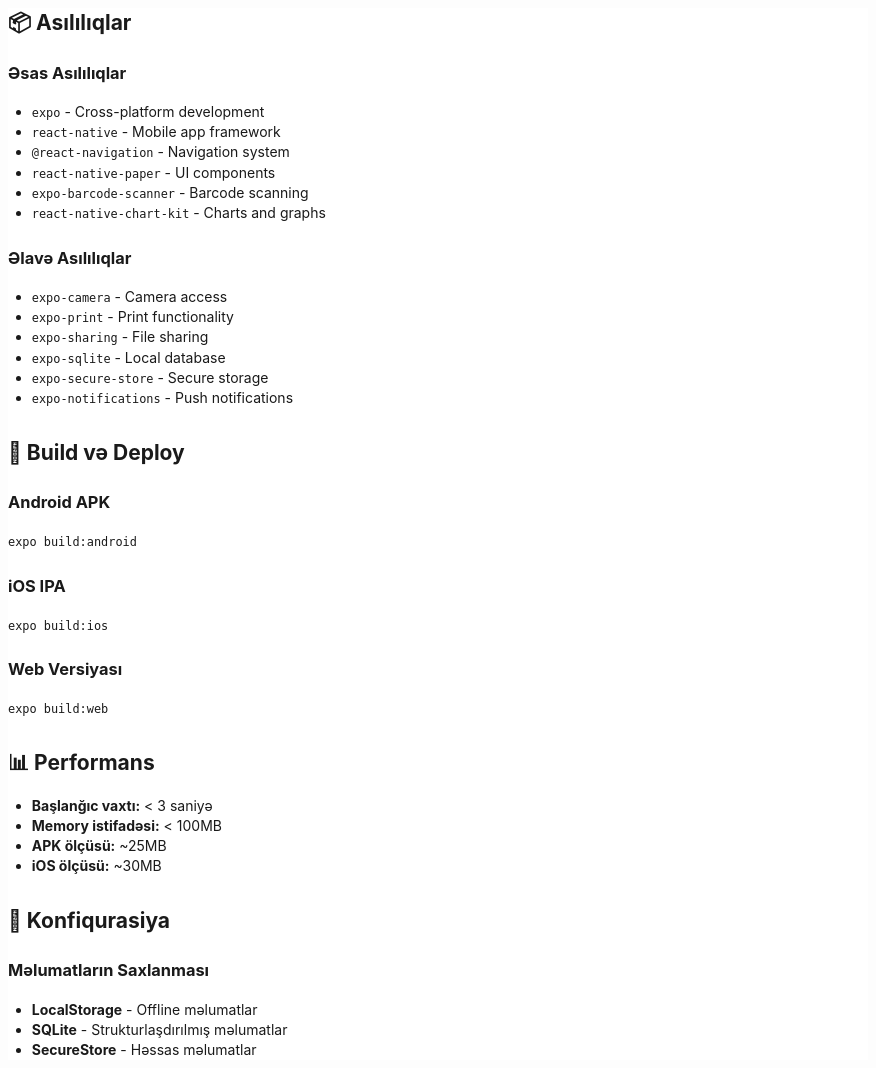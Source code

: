 ## 📦 Asılılıqlar

### **Əsas Asılılıqlar**
- `expo` - Cross-platform development
- `react-native` - Mobile app framework
- `@react-navigation` - Navigation system
- `react-native-paper` - UI components
- `expo-barcode-scanner` - Barcode scanning
- `react-native-chart-kit` - Charts and graphs

### **Əlavə Asılılıqlar**
- `expo-camera` - Camera access
- `expo-print` - Print functionality
- `expo-sharing` - File sharing
- `expo-sqlite` - Local database
- `expo-secure-store` - Secure storage
- `expo-notifications` - Push notifications

## 🚀 Build və Deploy

### **Android APK**
```bash
expo build:android
```

### **iOS IPA**
```bash
expo build:ios
```

### **Web Versiyası**
```bash
expo build:web
```

## 📊 Performans

- **Başlanğıc vaxtı:** < 3 saniyə
- **Memory istifadəsi:** < 100MB
- **APK ölçüsü:** ~25MB
- **iOS ölçüsü:** ~30MB

## 🔧 Konfiqurasiya

### **Məlumatların Saxlanması**
- **LocalStorage** - Offline məlumatlar
- **SQLite** - Strukturlaşdırılmış məlumatlar
- **SecureStore** - Həssas məlumatlar
